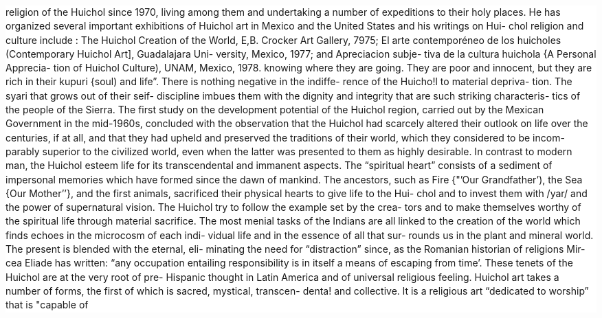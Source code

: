 religion of the Huichol since 1970, living among 
them and undertaking a number of expeditions 
to their holy places. He has organized several 
important exhibitions of Huichol art in Mexico 
and the United States and his writings on Hui- 
chol religion and culture include : The Huichol 
Creation of the World, E,B. Crocker Art Gallery, 
7975; El arte contemporéneo de los huicholes 
(Contemporary Huichol Art], Guadalajara Uni- 
versity, Mexico, 1977; and Apreciacion subje- 
tiva de la cultura huichola {A Personal Apprecia- 
tion of Huichol Culture), UNAM, Mexico, 1978. 
knowing where they are going. They are 
poor and innocent, but they are rich in their 
kupuri {soul) and life”. 
There is nothing negative in the indiffe- 
rence of the Huicho!l to material depriva- 
tion. The syari that grows out of their seif- 
discipline imbues them with the dignity and 
integrity that are such striking characteris- 
tics of the people of the Sierra. The first 
study on the development potential of the 
Huichol region, carried out by the Mexican 
Government in the mid-1960s, concluded 
with the observation that the Huichol had 
scarcely altered their outlook on life over 
the centuries, if at all, and that they had 
upheld and preserved the traditions of their 
world, which they considered to be incom- 
parably superior to the civilized world, even 
when the latter was presented to them as 
highly desirable. 
In contrast to modern man, the Huichol 
esteem life for its transcendental and 
immanent aspects. The “spiritual heart” 
consists of a sediment of impersonal 
memories which have formed since the 
dawn of mankind. The ancestors, such as 
Fire {"’Our Grandfather’), the Sea {Our 
Mother’’}, and the first animals, sacrificed 
their physical hearts to give life to the Hui- 
chol and to invest them with /yar/ and the 
power of supernatural vision. The Huichol 
try to follow the example set by the crea- 
tors and to make themselves worthy of the 
spiritual life through material sacrifice. 
The most menial tasks of the Indians are 
all linked to the creation of the world which 
finds echoes in the microcosm of each indi- 
vidual life and in the essence of all that sur- 
rounds us in the plant and mineral world. 
The present is blended with the eternal, eli- 
minating the need for “distraction” since, 
as the Romanian historian of religions Mir- 
cea Eliade has written: “any occupation 
entailing responsibility is in itself a means 
of escaping from time’. These tenets of 
the Huichol are at the very root of pre- 
Hispanic thought in Latin America and of 
universal religious feeling. 
Huichol art takes a number of forms, the 
first of which is sacred, mystical, transcen- 
denta! and collective. lt is a religious art 
“dedicated to worship” that is "capable of 